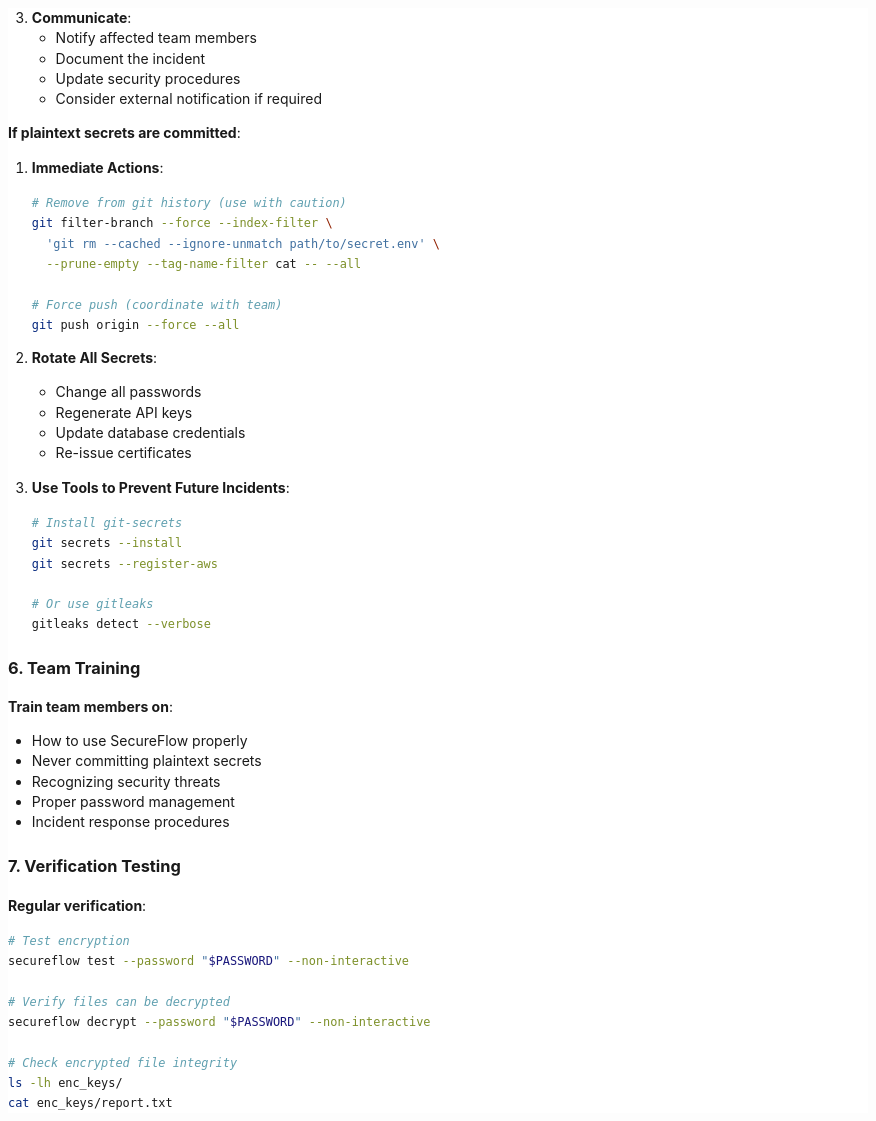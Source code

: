 3. **Communicate**:
   - Notify affected team members
   - Document the incident
   - Update security procedures
   - Consider external notification if required

**If plaintext secrets are committed**:

1. **Immediate Actions**:
   ```bash
   # Remove from git history (use with caution)
   git filter-branch --force --index-filter \
     'git rm --cached --ignore-unmatch path/to/secret.env' \
     --prune-empty --tag-name-filter cat -- --all
   
   # Force push (coordinate with team)
   git push origin --force --all
   ```

2. **Rotate All Secrets**:
   - Change all passwords
   - Regenerate API keys
   - Update database credentials
   - Re-issue certificates

3. **Use Tools to Prevent Future Incidents**:
   ```bash
   # Install git-secrets
   git secrets --install
   git secrets --register-aws
   
   # Or use gitleaks
   gitleaks detect --verbose
   ```

### 6. Team Training

**Train team members on**:
- How to use SecureFlow properly
- Never committing plaintext secrets
- Recognizing security threats
- Proper password management
- Incident response procedures

### 7. Verification Testing

**Regular verification**:
```bash
# Test encryption
secureflow test --password "$PASSWORD" --non-interactive

# Verify files can be decrypted
secureflow decrypt --password "$PASSWORD" --non-interactive

# Check encrypted file integrity
ls -lh enc_keys/
cat enc_keys/report.txt
```
